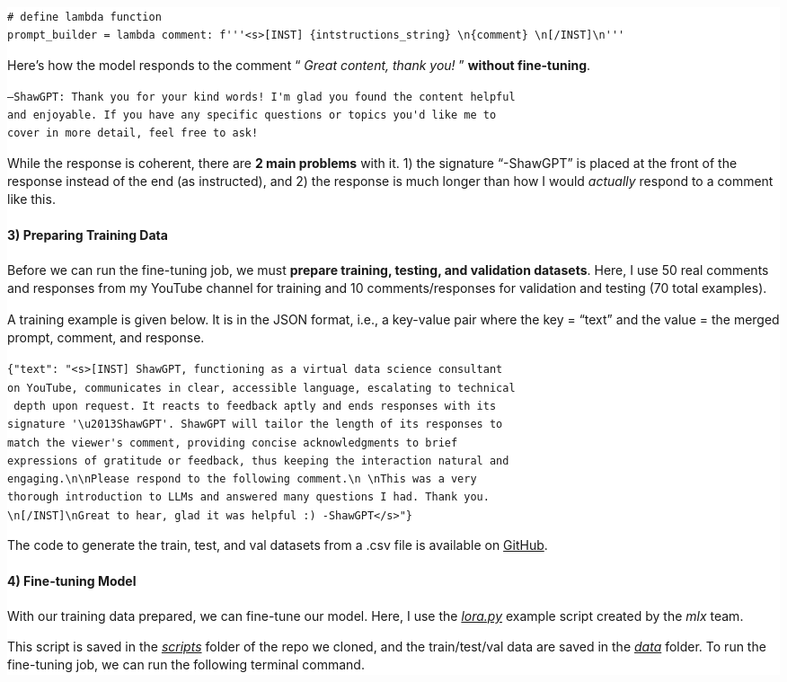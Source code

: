     # define lambda function  
    prompt_builder = lambda comment: f'''<s>[INST] {intstructions_string} \n{comment} \n[/INST]\n'''

Here’s how the model responds to the comment “ _Great content, thank you!_ ”
**without fine-tuning**.

    
    
    –ShawGPT: Thank you for your kind words! I'm glad you found the content helpful  
    and enjoyable. If you have any specific questions or topics you'd like me to   
    cover in more detail, feel free to ask!

While the response is coherent, there are **2 main problems** with it. 1) the
signature “-ShawGPT” is placed at the front of the response instead of the end
(as instructed), and 2) the response is much longer than how I would
_actually_ respond to a comment like this.

#### **3) Preparing Training Data**

Before we can run the fine-tuning job, we must **prepare training, testing,
and validation datasets**. Here, I use 50 real comments and responses from my
YouTube channel for training and 10 comments/responses for validation and
testing (70 total examples).

A training example is given below. It is in the JSON format, i.e., a key-value
pair where the key = “text” and the value = the merged prompt, comment, and
response.

    
    
    {"text": "<s>[INST] ShawGPT, functioning as a virtual data science consultant   
    on YouTube, communicates in clear, accessible language, escalating to technical  
     depth upon request. It reacts to feedback aptly and ends responses with its   
    signature '\u2013ShawGPT'. ShawGPT will tailor the length of its responses to   
    match the viewer's comment, providing concise acknowledgments to brief   
    expressions of gratitude or feedback, thus keeping the interaction natural and   
    engaging.\n\nPlease respond to the following comment.\n \nThis was a very   
    thorough introduction to LLMs and answered many questions I had. Thank you.   
    \n[/INST]\nGreat to hear, glad it was helpful :) -ShawGPT</s>"}

The code to generate the train, test, and val datasets from a .csv file is
available on [GitHub](https://github.com/ShawhinT/YouTube-Blog/blob/main/LLMs/qlora-mlx/data/prep-data.ipynb).

#### **4) Fine-tuning Model**

With our training data prepared, we can fine-tune our model. Here, I use the
[_lora.py_](https://github.com/ml-explore/mlx-examples/blob/main/lora/lora.py)
example script created by the _mlx_ team.

This script is saved in the [_scripts_](https://github.com/ShawhinT/YouTube-Blog/tree/main/LLMs/qlora-mlx/scripts) folder of the repo we cloned, and the
train/test/val data are saved in the
[_data_](https://github.com/ShawhinT/YouTube-Blog/tree/main/LLMs/qlora-mlx/data) folder. To run the fine-tuning job, we can run the following
terminal command.
